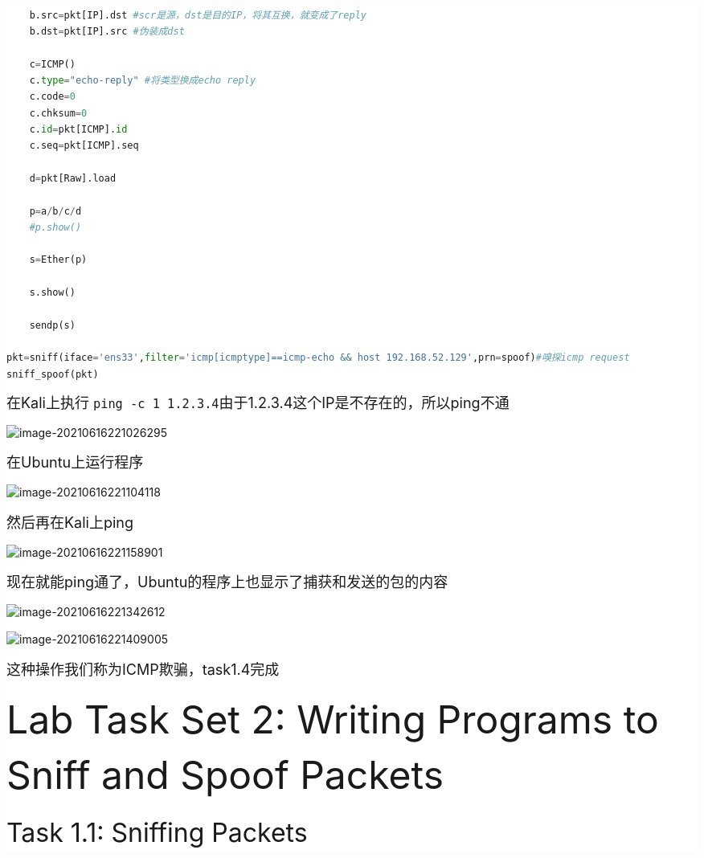 ```python
    b.src=pkt[IP].dst #scr是源，dst是目的IP，将其互换，就变成了reply
    b.dst=pkt[IP].src #伪装成dst
    
    c=ICMP()
    c.type="echo-reply" #将类型换成echo reply
    c.code=0
    c.chksum=0
    c.id=pkt[ICMP].id
    c.seq=pkt[ICMP].seq

    d=pkt[Raw].load

    p=a/b/c/d
    #p.show()

    s=Ether(p)

    s.show()

    sendp(s)

pkt=sniff(iface='ens33',filter='icmp[icmptype]==icmp-echo && host 192.168.52.129',prn=spoof)#嗅探icmp request
sniff_spoof(pkt)
```

<font size=4>在Kali上执行 `ping -c 1 1.2.3.4`由于1.2.3.4这个IP是不存在的，所以ping不通</font>

![image-20210616221026295](https://gitee.com/teng-huaian/picupload1/raw/master/image-20210616221026295.png)

<font size=4>在Ubuntu上运行程序</font>

![image-20210616221104118](https://gitee.com/teng-huaian/picupload1/raw/master/image-20210616221104118.png)

<font size=4>然后再在Kali上ping</font>

![image-20210616221158901](https://gitee.com/teng-huaian/picupload1/raw/master/image-20210616221158901.png)

<font size=4>现在就能ping通了，Ubuntu的程序上也显示了捕获和发送的包的内容</font>

![image-20210616221342612](https://gitee.com/teng-huaian/picupload1/raw/master/image-20210616221342612.png)

![image-20210616221409005](https://gitee.com/teng-huaian/picupload1/raw/master/image-20210616221409005.png)

<font size=4>这种操作我们称为ICMP欺骗，task1.4完成</font>



<font size=7>Lab Task Set 2: Writing Programs to Sniff and Spoof Packets</font>

<font size=6>Task 1.1: Sniffing Packets</font>

